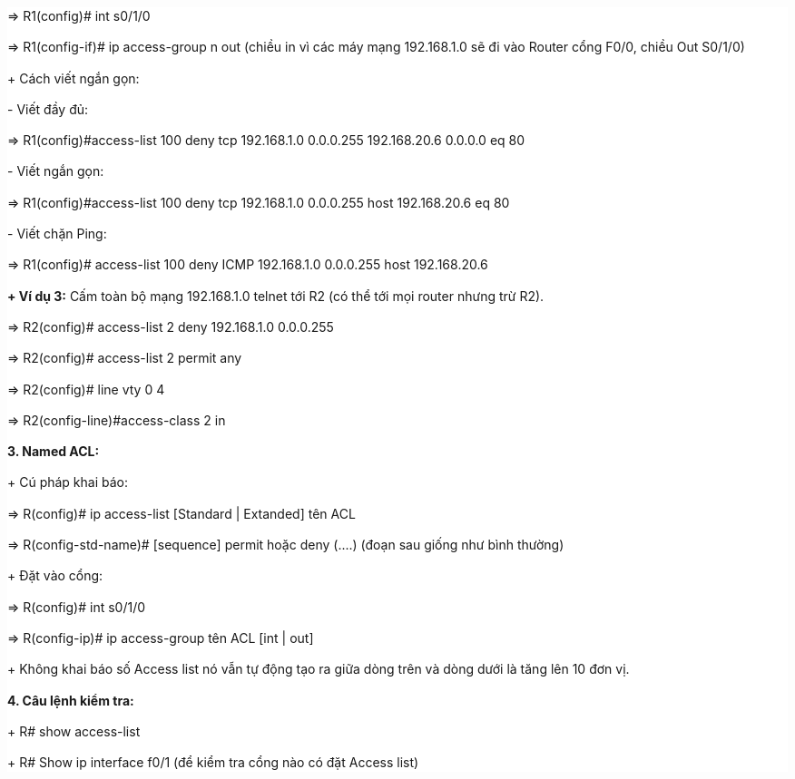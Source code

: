 => R1(config)# int s0/1/0

=> R1(config-if)# ip access-group n out  (chiều in vì các máy mạng 192.168.1.0 sẽ đi vào Router cổng F0/0, chiều Out S0/1/0)

\+ Cách viết ngắn gọn: 

\- Viết đầy đủ: 

=> R1(config)#access-list 100  deny tcp  192.168.1.0  0.0.0.255  192.168.20.6  0.0.0.0  eq 80

\- Viết ngắn gọn:

=> R1(config)#access-list 100  deny tcp  192.168.1.0  0.0.0.255  host 192.168.20.6  eq 80

\- Viết chặn Ping:

=> R1(config)# access-list 100 deny ICMP  192.168.1.0 0.0.0.255 host 192.168.20.6

**+ Ví dụ 3:** Cấm toàn bộ mạng 192.168.1.0 telnet tới R2 (có thể tới mọi router nhưng trừ R2).

=> R2(config)# access-list 2  deny 192.168.1.0  0.0.0.255

=> R2(config)# access-list 2  permit  any

=> R2(config)# line vty 0  4

=> R2(config-line)#access-class 2 in

**3. Named ACL:**

\+ Cú pháp khai báo:

=> R(config)# ip access-list [Standard | Extanded] tên ACL

=> R(config-std-name)# [sequence] permit hoặc deny (....)   (đoạn sau giống như bình thường)

\+ Đặt vào cổng:

=> R(config)# int s0/1/0

=> R(config-ip)# ip access-group tên ACL [int | out]

\+ Không khai báo số Access list nó vẫn tự động tạo ra giữa dòng trên và dòng dưới là tăng lên 10 đơn vị. 

**4. Câu lệnh kiểm tra:**

\+ R# show access-list

\+ R# Show ip interface f0/1  (để kiểm tra cổng nào có đặt Access list)
